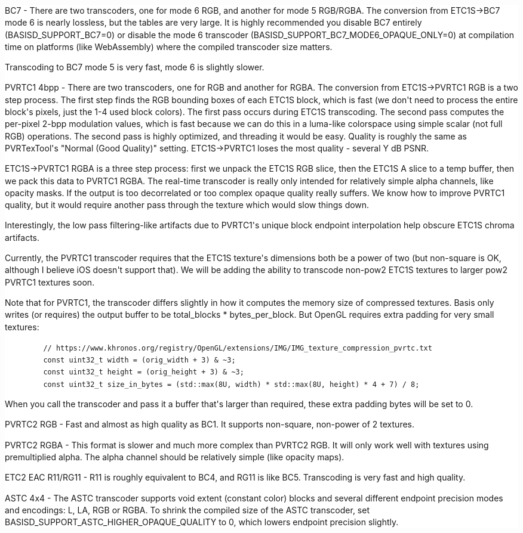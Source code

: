 BC7 - There are two transcoders, one for mode 6 RGB, and another for mode 5 RGB/RGBA. The conversion from ETC1S->BC7 mode 6 is nearly lossless, but the tables are very large. It is highly recommended you disable BC7 entirely (BASISD_SUPPORT_BC7=0) or disable the mode 6 transcoder (BASISD_SUPPORT_BC7_MODE6_OPAQUE_ONLY=0) at compilation time on platforms (like WebAssembly) where the compiled transcoder size matters.

Transcoding to BC7 mode 5 is very fast, mode 6 is slightly slower.

PVRTC1 4bpp - There are two transcoders, one for RGB and another for RGBA. The conversion from ETC1S->PVRTC1 RGB is a two step process. The first step finds the RGB bounding boxes of each ETC1S block, which is fast (we don't need to process the entire block's pixels, just the 1-4 used block colors). The first pass occurs during ETC1S transcoding. The second pass computes the per-pixel 2-bpp modulation values, which is fast because we can do this in a luma-like colorspace using simple scalar (not full RGB) operations. The second pass is highly optimized, and threading it would be easy. Quality is roughly the same as PVRTexTool's "Normal (Good Quality)" setting. ETC1S->PVRTC1 loses the most quality - several Y dB PSNR. 

ETC1S->PVRTC1 RGBA is a three step process: first we unpack the ETC1S RGB slice, then the ETC1S A slice to a temp buffer, then we pack this data to PVRTC1 RGBA. The real-time transcoder is really only intended for relatively simple alpha channels, like opacity masks. If the output is too decorrelated or too complex opaque quality really suffers. We know how to improve PVRTC1 quality, but it would require another pass through the texture which would slow things down.

Interestingly, the low pass filtering-like artifacts due to PVRTC1's unique block endpoint interpolation help obscure ETC1S chroma artifacts. 

Currently, the PVRTC1 transcoder requires that the ETC1S texture's dimensions both be a power of two (but non-square is OK, although I believe iOS doesn't support that). We will be adding the ability to transcode non-pow2 ETC1S textures to larger pow2 PVRTC1 textures soon.

Note that for PVRTC1, the transcoder differs slightly in how it computes the memory size of compressed textures. Basis only writes (or requires) the output buffer to be total_blocks * bytes_per_block. But OpenGL requires extra padding for very small textures:

			 // https://www.khronos.org/registry/OpenGL/extensions/IMG/IMG_texture_compression_pvrtc.txt
			 const uint32_t width = (orig_width + 3) & ~3;
			 const uint32_t height = (orig_height + 3) & ~3;
			 const uint32_t size_in_bytes = (std::max(8U, width) * std::max(8U, height) * 4 + 7) / 8;
       
When you call the transcoder and pass it a buffer that's larger than required, these extra padding bytes will be set to 0.

PVRTC2 RGB - Fast and almost as high quality as BC1. It supports non-square, non-power of 2 textures.

PVRTC2 RGBA - This format is slower and much more complex than PVRTC2 RGB. It will only work well with textures using premultiplied alpha. The alpha channel should be relatively simple (like opacity maps).

ETC2 EAC R11/RG11 - R11 is roughly equivalent to BC4, and RG11 is like BC5. Transcoding is very fast and high quality.

ASTC 4x4 - The ASTC transcoder supports void extent (constant color) blocks and several different endpoint precision modes and encodings: L, LA, RGB or RGBA. To shrink the compiled size of the ASTC transcoder, set BASISD_SUPPORT_ASTC_HIGHER_OPAQUE_QUALITY to 0, which lowers endpoint precision slightly.
